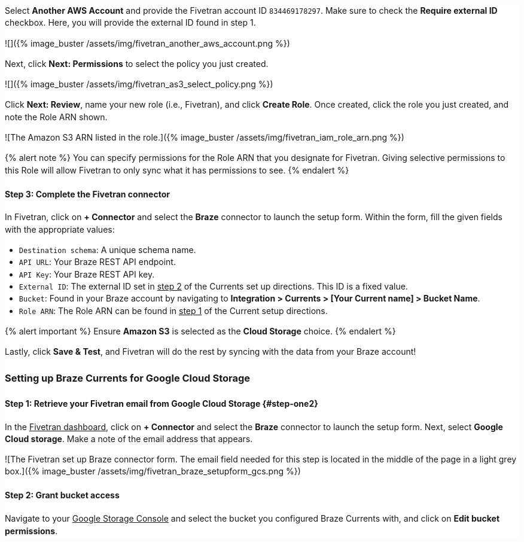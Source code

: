 Select **Another AWS Account** and provide the Fivetran account ID `834469178297`. Make sure to check the **Require external ID** checkbox. Here, you will provide the external ID found in step 1.

![]({% image_buster /assets/img/fivetran_another_aws_account.png %})

Next, click **Next: Permissions** to select the policy you just created.

![]({% image_buster /assets/img/fivetran_as3_select_policy.png %})

Click **Next: Review**, name your new role (i.e., Fivetran), and click **Create Role**. Once created, click the role you just created, and note the Role ARN shown.

![The Amazon S3 ARN listed in the role.]({% image_buster /assets/img/fivetran_iam_role_arn.png %})

{% alert note %}
You can specify permissions for the Role ARN that you designate for Fivetran. Giving selective permissions to this Role will allow Fivetran to only sync what it has permissions to see.
{% endalert %}

#### Step 3: Complete the Fivetran connector

In Fivetran, click on **+ Connector** and select the **Braze** connector to launch the setup form. Within the form, fill the given fields with the appropriate values:
- `Destination schema`: A unique schema name.
- `API URL`: Your Braze REST API endpoint.
- `API Key`: Your Braze REST API key. 
- `External ID`: The external ID set in [step 2](#step-two) of the Currents set up directions. This ID is a fixed value.
- `Bucket`: Found in your Braze account by navigating to **Integration > Currents > [Your Current name] > Bucket Name**.
- `Role ARN`: The Role ARN can be found in [step 1](#step-one) of the Current setup directions.

{% alert important %}
Ensure **Amazon S3** is selected as the **Cloud Storage** choice.
{% endalert %}

Lastly, click **Save & Test**, and Fivetran will do the rest by syncing with the data from your Braze account!

### Setting up Braze Currents for Google Cloud Storage

#### Step 1: Retrieve your Fivetran email from Google Cloud Storage {#step-one2}

In the [Fivetran dashboard](https://fivetran.com/dashboard), click on **+ Connector** and select the **Braze** connector to launch the setup form. Next, select **Google Cloud storage**. Make a note of the email address that appears.

![The Fivetran set up Braze connector form. The email field needed for this step is located in the middle of the page in a light grey box.]({% image_buster /assets/img/fivetran_braze_setupform_gcs.png %})

#### Step 2: Grant bucket access

Navigate to your [Google Storage Console](https://console.cloud.google.com/storage/browser) and select the bucket you configured Braze Currents with, and click on **Edit bucket permissions**.


[1]: {{site.baseurl}}/api/basics/#api-definitions